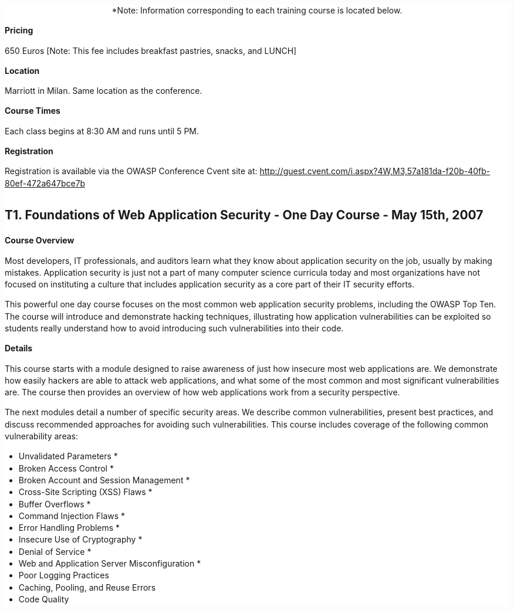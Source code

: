 <center>

\*Note: Information corresponding to each training course is located
below.

</center>

**Pricing**

650 Euros \[Note: This fee includes breakfast pastries, snacks, and
LUNCH\]

**Location**

Marriott in Milan. Same location as the conference.

**Course Times**

Each class begins at 8:30 AM and runs until 5 PM.

**Registration**

Registration is available via the OWASP Conference Cvent site at:
<http://guest.cvent.com/i.aspx?4W,M3,57a181da-f20b-40fb-80ef-472a647bce7b>

## T1. Foundations of Web Application Security - One Day Course - May 15th, 2007

**Course Overview**

Most developers, IT professionals, and auditors learn what they know
about application security on the job, usually by making mistakes.
Application security is just not a part of many computer science
curricula today and most organizations have not focused on instituting a
culture that includes application security as a core part of their IT
security efforts.

This powerful one day course focuses on the most common web application
security problems, including the OWASP Top Ten. The course will
introduce and demonstrate hacking techniques, illustrating how
application vulnerabilities can be exploited so students really
understand how to avoid introducing such vulnerabilities into their
code.

**Details**

This course starts with a module designed to raise awareness of just how
insecure most web applications are. We demonstrate how easily hackers
are able to attack web applications, and what some of the most common
and most significant vulnerabilities are. The course then provides an
overview of how web applications work from a security perspective.

The next modules detail a number of specific security areas. We describe
common vulnerabilities, present best practices, and discuss recommended
approaches for avoiding such vulnerabilities. This course includes
coverage of the following common vulnerability areas:

  - Unvalidated Parameters \*
  - Broken Access Control \*
  - Broken Account and Session Management \*
  - Cross-Site Scripting (XSS) Flaws \*
  - Buffer Overflows \*
  - Command Injection Flaws \*
  - Error Handling Problems \*
  - Insecure Use of Cryptography \*
  - Denial of Service \*
  - Web and Application Server Misconfiguration \*
  - Poor Logging Practices
  - Caching, Pooling, and Reuse Errors
  - Code Quality
